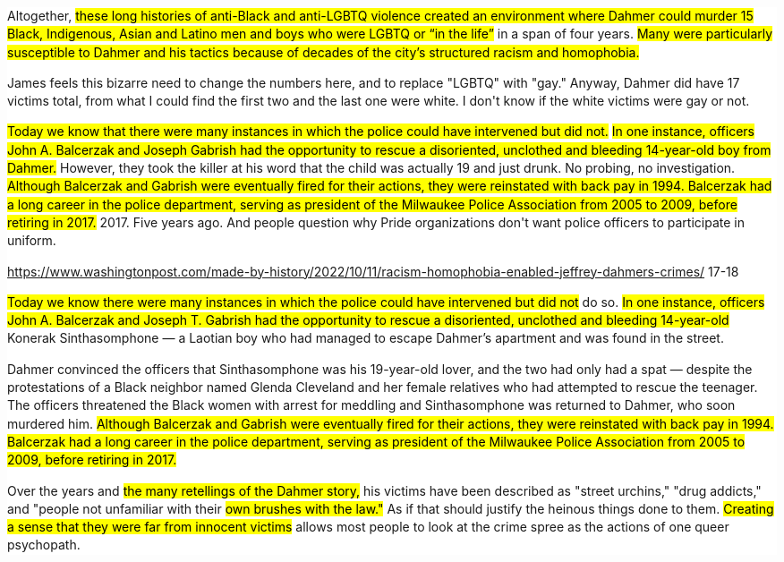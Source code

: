 Altogether, <mark>these long histories of anti-Black and anti-LGBTQ violence created an environment where Dahmer could murder 15 Black, Indigenous, Asian and Latino men and boys who were LGBTQ or “in the life”</mark> in a span of four years. <mark>Many were particularly susceptible to Dahmer and his tactics because of decades of the city’s structured racism and homophobia.</mark>

</from>
<comment>

James feels this bizarre need to change the numbers here, and to replace "LGBTQ" with "gay." Anyway, Dahmer did have 17 victims total, from what I could find the first two and the last one were white. I don't know if the white victims were gay or not.

</compare>

<compare>
<james {% include timecode %}>

<mark>Today we know that there were many instances in which the police could have intervened but did not.</mark> <mark>In one instance, officers John A. Balcerzak and Joseph Gabrish had the opportunity to rescue a disoriented, unclothed and bleeding 14-year-old boy from Dahmer.</mark> However, they took the killer at his word that the child was actually 19 and just drunk. No probing, no investigation. <mark>Although Balcerzak and Gabrish were eventually fired for their actions, they were reinstated with back pay in 1994. Balcerzak had a long career in the police department, serving as president of the Milwaukee Police Association from 2005 to 2009, before retiring in 2017.</mark> 2017. Five years ago. And people question why Pride organizations don't want police officers to participate in uniform. 

</james>
<from>

https://www.washingtonpost.com/made-by-history/2022/10/11/racism-homophobia-enabled-jeffrey-dahmers-crimes/ 17-18

<mark>Today we know there were many instances in which the police could have intervened but did not</mark> do so. <mark>In one instance, officers John A. Balcerzak and Joseph T. Gabrish had the opportunity to rescue a disoriented, unclothed and bleeding 14-year-old</mark> Konerak Sinthasomphone — a Laotian boy who had managed to escape Dahmer’s apartment and was found in the street. 

Dahmer convinced the officers that Sinthasomphone was his 19-year-old lover, and the two had only had a spat — despite the protestations of a Black neighbor named Glenda Cleveland and her female relatives who had attempted to rescue the teenager. The officers threatened the Black women with arrest for meddling and Sinthasomphone was returned to Dahmer, who soon murdered him. <mark>Although Balcerzak and Gabrish were eventually fired for their actions, they were reinstated with back pay in 1994. Balcerzak had a long career in the police department, serving as president of the Milwaukee Police Association from 2005 to 2009, before retiring in 2017.</mark>

</from>
</compare>

<compare>
<james {% include timecode %}>

Over the years and <mark>the many retellings of the Dahmer story,</mark> his victims have been described as "street urchins," "drug addicts," and "people not unfamiliar with their <mark>own brushes with the law."</mark> As if that should justify the heinous things done to them. <mark>Creating a sense that they were far from innocent victims</mark> allows most people to look at the crime spree as the actions of one queer psychopath.

